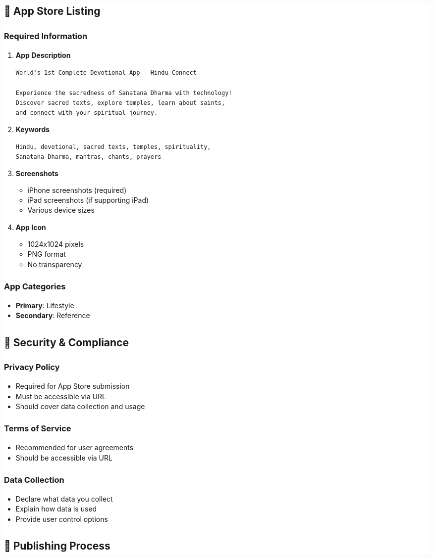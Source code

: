 ## 📱 App Store Listing

### Required Information

1. **App Description**
   ```
   World's 1st Complete Devotional App - Hindu Connect
   
   Experience the sacredness of Sanatana Dharma with technology! 
   Discover sacred texts, explore temples, learn about saints, 
   and connect with your spiritual journey.
   ```

2. **Keywords**
   ```
   Hindu, devotional, sacred texts, temples, spirituality, 
   Sanatana Dharma, mantras, chants, prayers
   ```

3. **Screenshots**
   - iPhone screenshots (required)
   - iPad screenshots (if supporting iPad)
   - Various device sizes

4. **App Icon**
   - 1024x1024 pixels
   - PNG format
   - No transparency

### App Categories
- **Primary**: Lifestyle
- **Secondary**: Reference

## 🔐 Security & Compliance

### Privacy Policy
- Required for App Store submission
- Must be accessible via URL
- Should cover data collection and usage

### Terms of Service
- Recommended for user agreements
- Should be accessible via URL

### Data Collection
- Declare what data you collect
- Explain how data is used
- Provide user control options

## 🚀 Publishing Process
